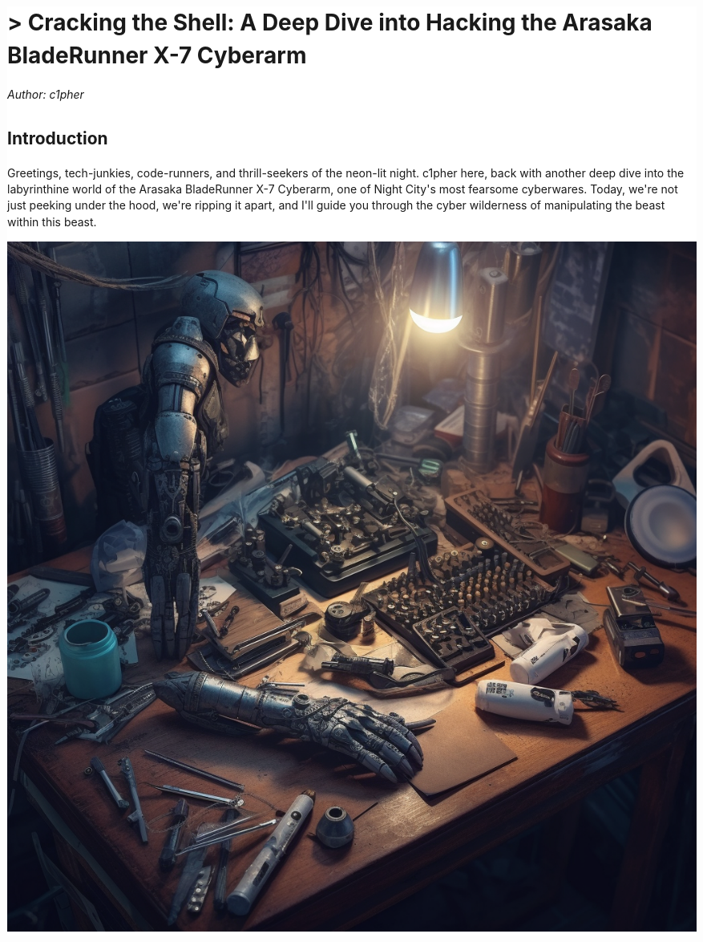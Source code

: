 # > Cracking the Shell: A Deep Dive into Hacking the Arasaka BladeRunner X-7 Cyberarm

_Author: c1pher_

## Introduction

Greetings, tech-junkies, code-runners, and thrill-seekers of the neon-lit night. c1pher here, back with another deep dive into the labyrinthine world of the Arasaka BladeRunner X-7 Cyberarm, one of Night City's most fearsome cyberwares. Today, we're not just peeking under the hood, we're ripping it apart, and I'll guide you through the cyber wilderness of manipulating the beast within this beast.

![dd-85-3](../img/dd85/dd-85-3.png)
